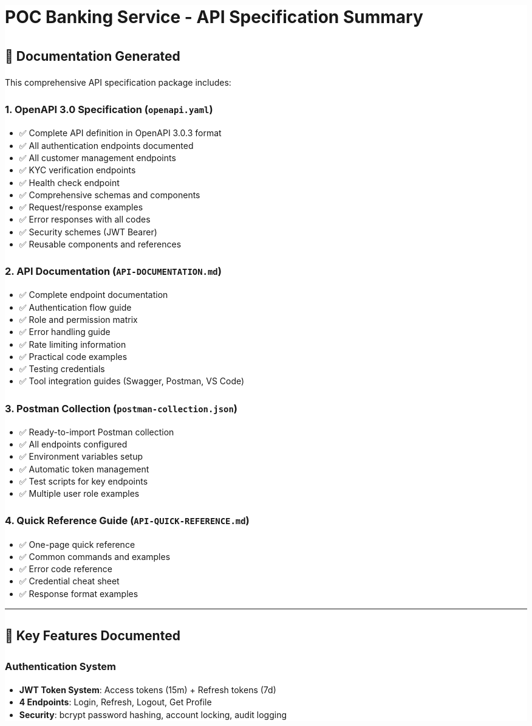 # POC Banking Service - API Specification Summary

## 📄 Documentation Generated

This comprehensive API specification package includes:

### 1. **OpenAPI 3.0 Specification** (`openapi.yaml`)
   - ✅ Complete API definition in OpenAPI 3.0.3 format
   - ✅ All authentication endpoints documented
   - ✅ All customer management endpoints
   - ✅ KYC verification endpoints
   - ✅ Health check endpoint
   - ✅ Comprehensive schemas and components
   - ✅ Request/response examples
   - ✅ Error responses with all codes
   - ✅ Security schemes (JWT Bearer)
   - ✅ Reusable components and references

### 2. **API Documentation** (`API-DOCUMENTATION.md`)
   - ✅ Complete endpoint documentation
   - ✅ Authentication flow guide
   - ✅ Role and permission matrix
   - ✅ Error handling guide
   - ✅ Rate limiting information
   - ✅ Practical code examples
   - ✅ Testing credentials
   - ✅ Tool integration guides (Swagger, Postman, VS Code)

### 3. **Postman Collection** (`postman-collection.json`)
   - ✅ Ready-to-import Postman collection
   - ✅ All endpoints configured
   - ✅ Environment variables setup
   - ✅ Automatic token management
   - ✅ Test scripts for key endpoints
   - ✅ Multiple user role examples

### 4. **Quick Reference Guide** (`API-QUICK-REFERENCE.md`)
   - ✅ One-page quick reference
   - ✅ Common commands and examples
   - ✅ Error code reference
   - ✅ Credential cheat sheet
   - ✅ Response format examples

---

## 🎯 Key Features Documented

### Authentication System
- **JWT Token System**: Access tokens (15m) + Refresh tokens (7d)
- **4 Endpoints**: Login, Refresh, Logout, Get Profile
- **Security**: bcrypt password hashing, account locking, audit logging
